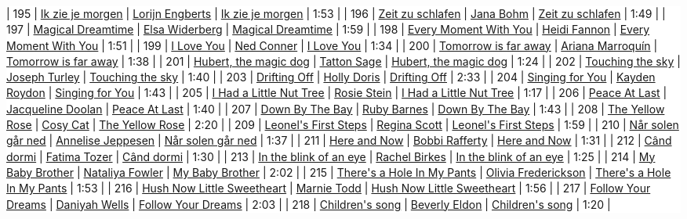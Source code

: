 | 195 | [Ik zie je morgen](https://open.spotify.com/track/4vkqxl9pJlF3aAHL8uxdaN) | [Lorijn Engberts](https://open.spotify.com/artist/4GNuW8wZPsRhjBcNAnMXVw) | [Ik zie je morgen](https://open.spotify.com/album/1D55W5RAlmiLCRnQJ5ElbB) | 1:53 |
| 196 | [Zeit zu schlafen](https://open.spotify.com/track/45P9Ki6dqc5d6qyKw34dw2) | [Jana Bohm](https://open.spotify.com/artist/6ehqULwx1NwQNyO6fLGMjJ) | [Zeit zu schlafen](https://open.spotify.com/album/4qTIfxiRIrpB9k2DUn3uL4) | 1:49 |
| 197 | [Magical Dreamtime](https://open.spotify.com/track/75aq1o4kjHR4OE9FVvnKji) | [Elsa Widerberg](https://open.spotify.com/artist/7vnRkaKl9mRzGx5TGmaXme) | [Magical Dreamtime](https://open.spotify.com/album/4OiHMSyOjnpRsDeYhvpzJk) | 1:59 |
| 198 | [Every Moment With You](https://open.spotify.com/track/4qyr0ObDKpAigsSVwMWDZn) | [Heidi Fannon](https://open.spotify.com/artist/0dRTdF3HiuvvgrqPkXuQLf) | [Every Moment With You](https://open.spotify.com/album/6Lq4jfg4YO3791crpzSzBR) | 1:51 |
| 199 | [I Love You](https://open.spotify.com/track/2kvXP1dvSnTYZ2ZRPh1VTl) | [Ned Conner](https://open.spotify.com/artist/17CIEaoWlKKUrHeldDwBu6) | [I Love You](https://open.spotify.com/album/64by941udGaCxM0IZeMlpC) | 1:34 |
| 200 | [Tomorrow is far away](https://open.spotify.com/track/6YEJBWnbtF0rPVwmdylcGA) | [Ariana Marroquín](https://open.spotify.com/artist/6oDAugLEiz4mYjZga0iP3Y) | [Tomorrow is far away](https://open.spotify.com/album/3GeN2Q5g2tfYXUvwgKZcXy) | 1:38 |
| 201 | [Hubert, the magic dog](https://open.spotify.com/track/6msSaqM3vYDJyE8iPvWIB6) | [Tatton Sage](https://open.spotify.com/artist/7uFje8Q60Ydw3sjBkZsO3W) | [Hubert, the magic dog](https://open.spotify.com/album/3n9jKccSiibP9CQlUIWgPm) | 1:24 |
| 202 | [Touching the sky](https://open.spotify.com/track/4D9S99PiDD7HfzGr2Tfmaf) | [Joseph Turley](https://open.spotify.com/artist/3c9Mx9mtyfI6gv5czq8GPa) | [Touching the sky](https://open.spotify.com/album/0REKGFTLinAJl18qAxhPXv) | 1:40 |
| 203 | [Drifting Off](https://open.spotify.com/track/08mDKHVrKDN7NeIXvZ1J33) | [Holly Doris](https://open.spotify.com/artist/4SqjCvakZzR5FMrHGba3L7) | [Drifting Off](https://open.spotify.com/album/0l4j3CpfWQCu4jdZa7NZJz) | 2:33 |
| 204 | [Singing for You](https://open.spotify.com/track/3rQgsHrtcKW3rf9Cnx9dBn) | [Kayden Roydon](https://open.spotify.com/artist/33lopRkxhpLfc268jbtTxS) | [Singing for You](https://open.spotify.com/album/0niS3RXrOE4Go5ChPsJpLG) | 1:43 |
| 205 | [I Had a Little Nut Tree](https://open.spotify.com/track/0g71PuknW0AdHYrTHOpVsq) | [Rosie Stein](https://open.spotify.com/artist/5tWsDEKMacjeSXYAfg5KX7) | [I Had a Little Nut Tree](https://open.spotify.com/album/7harFRrN0EoRUgeSL2583Z) | 1:17 |
| 206 | [Peace At Last](https://open.spotify.com/track/24m5S5142ix00vPzBBmfET) | [Jacqueline Doolan](https://open.spotify.com/artist/0cBODOysIrpp4MFjr5MaEM) | [Peace At Last](https://open.spotify.com/album/2rjLJ9x4hfGHicKBHEh1wh) | 1:40 |
| 207 | [Down By The Bay](https://open.spotify.com/track/33vHl033oQ8m50wbAEc5jg) | [Ruby Barnes](https://open.spotify.com/artist/2kzymRA8IJ9cGwKYvRLiI8) | [Down By The Bay](https://open.spotify.com/album/27Gvpy7UBRrrSbDL1AYuEL) | 1:43 |
| 208 | [The Yellow Rose](https://open.spotify.com/track/4Qn4wCKYnDJkAvQ6m8FP6e) | [Cosy Cat](https://open.spotify.com/artist/1hBpKFAxzX85r39gdoln3g) | [The Yellow Rose](https://open.spotify.com/album/1iypmahNGAJ415h9FN3oUo) | 2:20 |
| 209 | [Leonel's First Steps](https://open.spotify.com/track/5mKfrBb5iCkXF7EkRO6lrA) | [Regina Scott](https://open.spotify.com/artist/12whHrHwuz0rDPhO3LY9a3) | [Leonel's First Steps](https://open.spotify.com/album/1BDjxKRPAh5yDiRfM1aBpw) | 1:59 |
| 210 | [Når solen går ned](https://open.spotify.com/track/3tVLb1LdtL9kQ53v4tsPzr) | [Annelise Jeppesen](https://open.spotify.com/artist/6qrLlITCSuQojxy22qXUIp) | [Når solen går ned](https://open.spotify.com/album/0lK4DwN9p0wl7twTfOrGRN) | 1:37 |
| 211 | [Here and Now](https://open.spotify.com/track/37OI6ky8R9ZjEBnr77tIai) | [Bobbi Rafferty](https://open.spotify.com/artist/0m9pUjmNedBWPtNVf0ZVlt) | [Here and Now](https://open.spotify.com/album/0DuLIM02jLW7ZbpKNK6MJU) | 1:31 |
| 212 | [Când dormi](https://open.spotify.com/track/45ooWO3dKj5NLNWObG2qUY) | [Fatima Tozer](https://open.spotify.com/artist/4l6pTqlXq109BCGwYjzFBA) | [Când dormi](https://open.spotify.com/album/1ULnMZQNlfzlcUop8m6JcO) | 1:30 |
| 213 | [In the blink of an eye](https://open.spotify.com/track/6gtLvT0JsPEF4ETEsaeNWT) | [Rachel Birkes](https://open.spotify.com/artist/46dwJ4pRnNjShZqsj3wOaD) | [In the blink of an eye](https://open.spotify.com/album/2R60yHckfCfxubdoMV5OEK) | 1:25 |
| 214 | [My Baby Brother](https://open.spotify.com/track/4kxQ0u5PU8OFSpOXv4JpEC) | [Nataliya Fowler](https://open.spotify.com/artist/1tiCCBYfrrB1loQSAZ42lU) | [My Baby Brother](https://open.spotify.com/album/7kS49Ln0lmwL9Ytozwpv67) | 2:02 |
| 215 | [There's a Hole In My Pants](https://open.spotify.com/track/4OxSiT6RAFsL2ezRFL1rAP) | [Olivia Frederickson](https://open.spotify.com/artist/3wn7ua143T3ZoIwzP8UCXK) | [There's a Hole In My Pants](https://open.spotify.com/album/3PmOrL92yXD6gWwHfOLnGi) | 1:53 |
| 216 | [Hush Now Little Sweetheart](https://open.spotify.com/track/4RDae6L7ueWtD5DpnLg9g3) | [Marnie Todd](https://open.spotify.com/artist/2wIA3XDPcUrITCBmhFMgYp) | [Hush Now Little Sweetheart](https://open.spotify.com/album/0w228DU0pQVl8aTQXnu7lS) | 1:56 |
| 217 | [Follow Your Dreams](https://open.spotify.com/track/4PFMbLLAqrcvm7tTEVpqjN) | [Daniyah Wells](https://open.spotify.com/artist/5XxM10sVl9AVhGjZUYExBp) | [Follow Your Dreams](https://open.spotify.com/album/4RbAiYZAjSgg27t4HEh318) | 2:03 |
| 218 | [Children's song](https://open.spotify.com/track/1pnAa2nKBeG005ypwBGGb7) | [Beverly Eldon](https://open.spotify.com/artist/06BB8F56CNXYbq4Cd1Lttv) | [Children's song](https://open.spotify.com/album/2tPEtXxHqmX54mPlpaDyQI) | 1:20 |